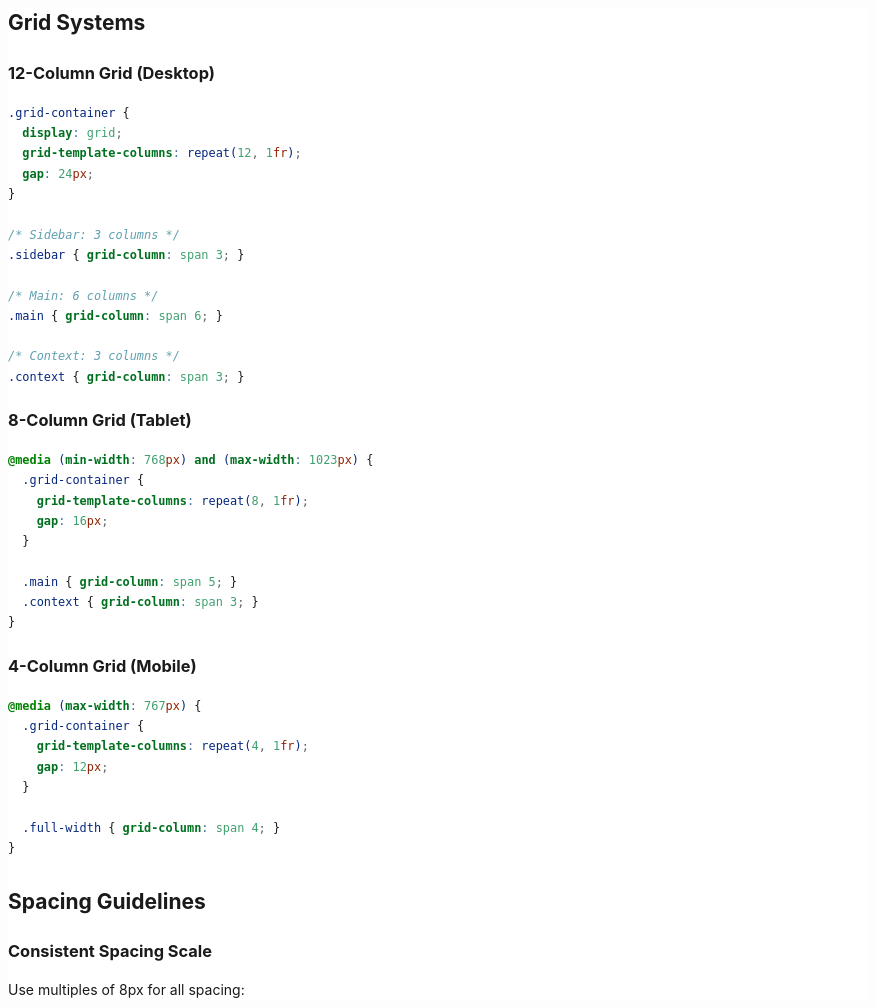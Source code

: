 ## Grid Systems

### 12-Column Grid (Desktop)
```css
.grid-container {
  display: grid;
  grid-template-columns: repeat(12, 1fr);
  gap: 24px;
}

/* Sidebar: 3 columns */
.sidebar { grid-column: span 3; }

/* Main: 6 columns */
.main { grid-column: span 6; }

/* Context: 3 columns */
.context { grid-column: span 3; }
```

### 8-Column Grid (Tablet)
```css
@media (min-width: 768px) and (max-width: 1023px) {
  .grid-container {
    grid-template-columns: repeat(8, 1fr);
    gap: 16px;
  }
  
  .main { grid-column: span 5; }
  .context { grid-column: span 3; }
}
```

### 4-Column Grid (Mobile)
```css
@media (max-width: 767px) {
  .grid-container {
    grid-template-columns: repeat(4, 1fr);
    gap: 12px;
  }
  
  .full-width { grid-column: span 4; }
}
```

## Spacing Guidelines

### Consistent Spacing Scale
Use multiples of 8px for all spacing:

